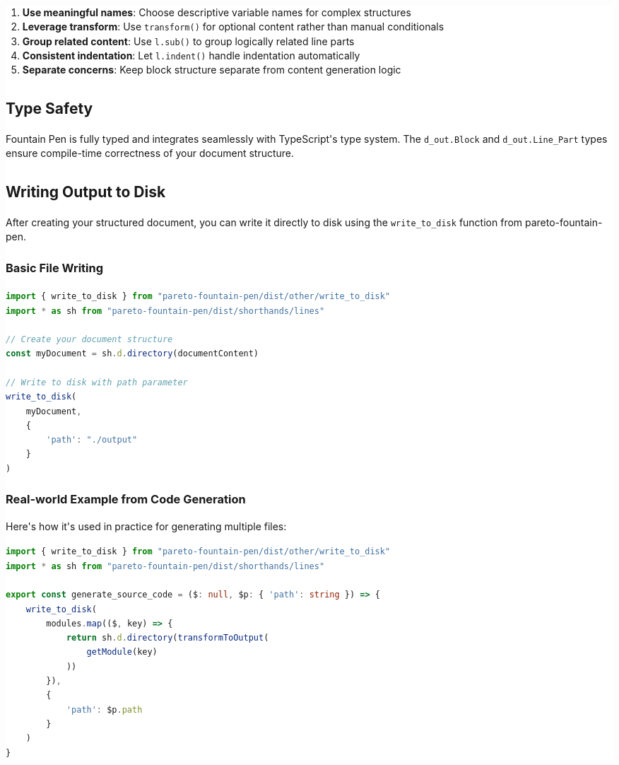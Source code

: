 1. **Use meaningful names**: Choose descriptive variable names for complex structures
2. **Leverage transform**: Use `transform()` for optional content rather than manual conditionals
3. **Group related content**: Use `l.sub()` to group logically related line parts
4. **Consistent indentation**: Let `l.indent()` handle indentation automatically
5. **Separate concerns**: Keep block structure separate from content generation logic

## Type Safety

Fountain Pen is fully typed and integrates seamlessly with TypeScript's type system. The `d_out.Block` and `d_out.Line_Part` types ensure compile-time correctness of your document structure.

## Writing Output to Disk

After creating your structured document, you can write it directly to disk using the `write_to_disk` function from pareto-fountain-pen.

### Basic File Writing

```typescript
import { write_to_disk } from "pareto-fountain-pen/dist/other/write_to_disk"
import * as sh from "pareto-fountain-pen/dist/shorthands/lines"

// Create your document structure
const myDocument = sh.d.directory(documentContent)

// Write to disk with path parameter
write_to_disk(
    myDocument,
    {
        'path': "./output"
    }
)
```

### Real-world Example from Code Generation

Here's how it's used in practice for generating multiple files:

```typescript
import { write_to_disk } from "pareto-fountain-pen/dist/other/write_to_disk"
import * as sh from "pareto-fountain-pen/dist/shorthands/lines"

export const generate_source_code = ($: null, $p: { 'path': string }) => {
    write_to_disk(
        modules.map(($, key) => {
            return sh.d.directory(transformToOutput(
                getModule(key)
            ))
        }),
        {
            'path': $p.path
        }
    )
}
```
